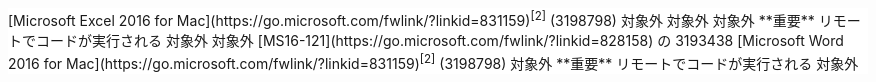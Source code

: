 </td>
</tr>
<tr>
<td style="border:1px solid black;">
[Microsoft Excel 2016 for Mac](https://go.microsoft.com/fwlink/?linkid=831159)<sup>[2]</sup>
(3198798)

</td>
<td style="border:1px solid black;">
対象外

</td>
<td style="border:1px solid black;">
対象外

</td>
<td style="border:1px solid black;">
対象外

</td>
<td style="border:1px solid black;">
**重要**  
リモートでコードが実行される

</td>
<td style="border:1px solid black;">
対象外

</td>
<td style="border:1px solid black;">
対象外

</td>
<td style="border:1px solid black;">
[MS16-121](https://go.microsoft.com/fwlink/?linkid=828158) の 3193438

</td>
</tr>
<tr>
<td style="border:1px solid black;">
[Microsoft Word 2016 for Mac](https://go.microsoft.com/fwlink/?linkid=831159)<sup>[2]</sup>
(3198798)

</td>
<td style="border:1px solid black;">
対象外

</td>
<td style="border:1px solid black;">
**重要**  
リモートでコードが実行される

</td>
<td style="border:1px solid black;">
対象外
